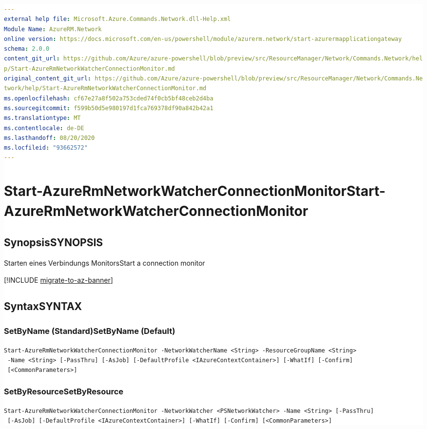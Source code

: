 ```yaml
---
external help file: Microsoft.Azure.Commands.Network.dll-Help.xml
Module Name: AzureRM.Network
online version: https://docs.microsoft.com/en-us/powershell/module/azurerm.network/start-azurermapplicationgateway
schema: 2.0.0
content_git_url: https://github.com/Azure/azure-powershell/blob/preview/src/ResourceManager/Network/Commands.Network/help/Start-AzureRmNetworkWatcherConnectionMonitor.md
original_content_git_url: https://github.com/Azure/azure-powershell/blob/preview/src/ResourceManager/Network/Commands.Network/help/Start-AzureRmNetworkWatcherConnectionMonitor.md
ms.openlocfilehash: cf67e27a8f502a753cded74f0cb5bf48ceb2d4ba
ms.sourcegitcommit: f599b50d5e980197d1fca769378df90a842b42a1
ms.translationtype: MT
ms.contentlocale: de-DE
ms.lasthandoff: 08/20/2020
ms.locfileid: "93662572"
---
```

# <span data-ttu-id="3ce2e-101">Start-AzureRmNetworkWatcherConnectionMonitor</span><span class="sxs-lookup"><span data-stu-id="3ce2e-101">Start-AzureRmNetworkWatcherConnectionMonitor</span></span>

## <span data-ttu-id="3ce2e-102">Synopsis</span><span class="sxs-lookup"><span data-stu-id="3ce2e-102">SYNOPSIS</span></span>
<span data-ttu-id="3ce2e-103">Starten eines Verbindungs Monitors</span><span class="sxs-lookup"><span data-stu-id="3ce2e-103">Start a connection monitor</span></span>

[!INCLUDE [migrate-to-az-banner](../../includes/migrate-to-az-banner.md)]

## <span data-ttu-id="3ce2e-104">Syntax</span><span class="sxs-lookup"><span data-stu-id="3ce2e-104">SYNTAX</span></span>

### <span data-ttu-id="3ce2e-105">SetByName (Standard)</span><span class="sxs-lookup"><span data-stu-id="3ce2e-105">SetByName (Default)</span></span>
```
Start-AzureRmNetworkWatcherConnectionMonitor -NetworkWatcherName <String> -ResourceGroupName <String>
 -Name <String> [-PassThru] [-AsJob] [-DefaultProfile <IAzureContextContainer>] [-WhatIf] [-Confirm]
 [<CommonParameters>]
```

### <span data-ttu-id="3ce2e-106">SetByResource</span><span class="sxs-lookup"><span data-stu-id="3ce2e-106">SetByResource</span></span>
```
Start-AzureRmNetworkWatcherConnectionMonitor -NetworkWatcher <PSNetworkWatcher> -Name <String> [-PassThru]
 [-AsJob] [-DefaultProfile <IAzureContextContainer>] [-WhatIf] [-Confirm] [<CommonParameters>]
```
